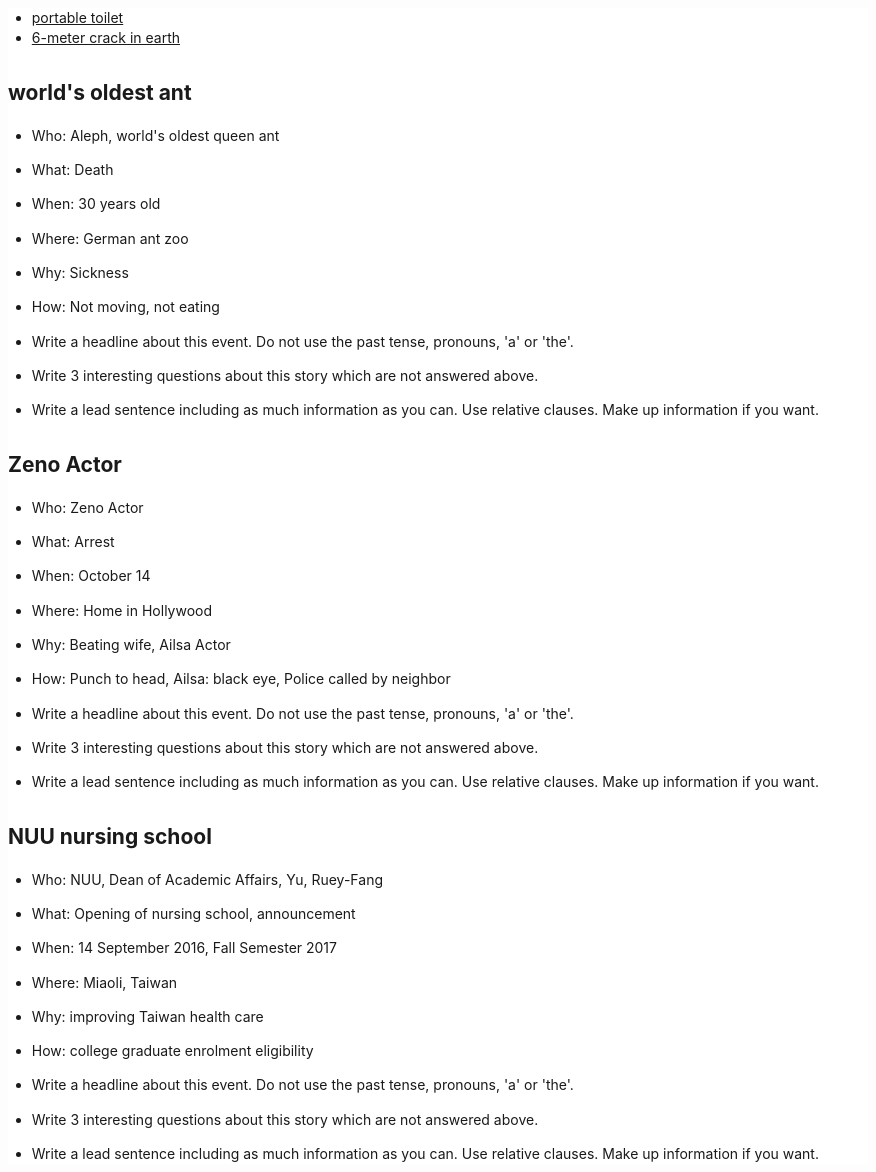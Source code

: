 - [portable toilet](http://news.yahoo.com/woman-found-inside-portable-toilet-gets-arrested-warrants-154051228.html)
- [6-meter crack in earth](http://news.yahoo.com/dog-rescued-fall-crack-volcanoes-national-park-192057239.html)

## world's oldest ant

* Who: Aleph, world's oldest queen ant
* What: Death
* When: 30 years old
* Where: German ant zoo
* Why: Sickness
* How: Not moving, not eating

* Write a headline about this event. Do not use the past tense, pronouns, 'a' or 'the'.
* Write 3 interesting questions about this story which are not answered above.
* Write a lead sentence including as much information as you can. Use relative clauses. Make up information if you want.

## Zeno Actor

* Who: Zeno Actor
* What: Arrest
* When: October 14
* Where: Home in Hollywood
* Why: Beating wife, Ailsa Actor
* How: Punch to head, Ailsa: black eye, Police called by neighbor

* Write a headline about this event. Do not use the past tense, pronouns, 'a' or 'the'.
* Write 3 interesting questions about this story which are not answered above.
* Write a lead sentence including as much information as you can. Use relative clauses. Make up information if you want.

## NUU nursing school

* Who: NUU, Dean of Academic Affairs, Yu, Ruey-Fang
* What: Opening of nursing school, announcement
* When: 14 September 2016, Fall Semester 2017
* Where: Miaoli, Taiwan
* Why: improving Taiwan health care
* How: college graduate enrolment eligibility

* Write a headline about this event. Do not use the past tense, pronouns, 'a' or 'the'.
* Write 3 interesting questions about this story which are not answered above.
* Write a lead sentence including as much information as you can. Use relative clauses. Make up information if you want.

